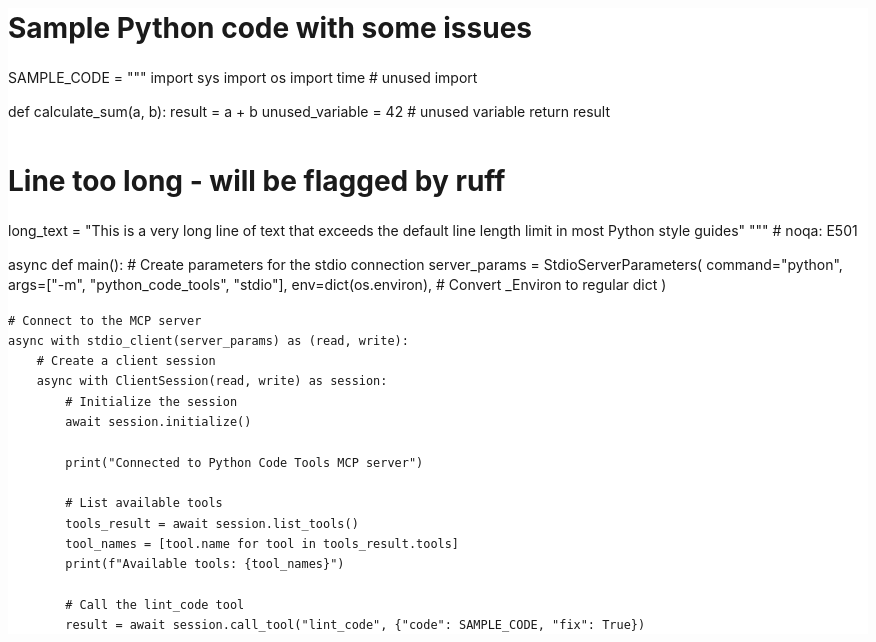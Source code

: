# Sample Python code with some issues
SAMPLE_CODE = """
import sys
import os
import time  # unused import

def calculate_sum(a, b):
    result = a + b
    unused_variable = 42  # unused variable
    return result

# Line too long - will be flagged by ruff
long_text = "This is a very long line of text that exceeds the default line length limit in most Python style guides"
"""  # noqa: E501


async def main():
    # Create parameters for the stdio connection
    server_params = StdioServerParameters(
        command="python",
        args=["-m", "python_code_tools", "stdio"],
        env=dict(os.environ),  # Convert _Environ to regular dict
    )

    # Connect to the MCP server
    async with stdio_client(server_params) as (read, write):
        # Create a client session
        async with ClientSession(read, write) as session:
            # Initialize the session
            await session.initialize()

            print("Connected to Python Code Tools MCP server")

            # List available tools
            tools_result = await session.list_tools()
            tool_names = [tool.name for tool in tools_result.tools]
            print(f"Available tools: {tool_names}")

            # Call the lint_code tool
            result = await session.call_tool("lint_code", {"code": SAMPLE_CODE, "fix": True})
